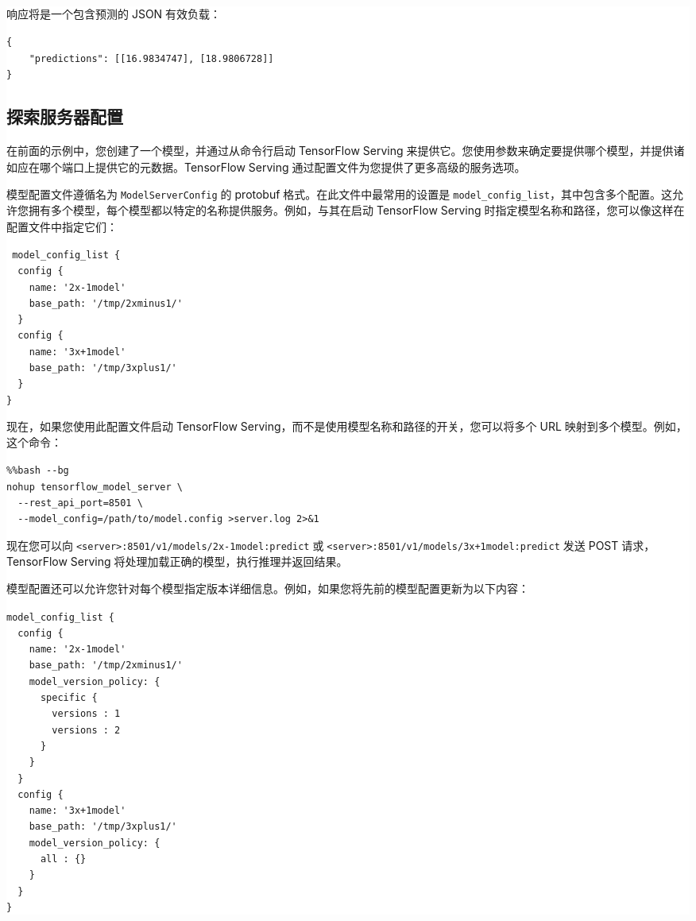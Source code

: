 响应将是一个包含预测的 JSON 有效负载：

```
{
    "predictions": [[16.9834747], [18.9806728]]
}
```

## 探索服务器配置

在前面的示例中，您创建了一个模型，并通过从命令行启动 TensorFlow Serving 来提供它。您使用参数来确定要提供哪个模型，并提供诸如应在哪个端口上提供它的元数据。TensorFlow Serving 通过配置文件为您提供了更多高级的服务选项。

模型配置文件遵循名为 `ModelServerConfig` 的 protobuf 格式。在此文件中最常用的设置是 `model_config_list`，其中包含多个配置。这允许您拥有多个模型，每个模型都以特定的名称提供服务。例如，与其在启动 TensorFlow Serving 时指定模型名称和路径，您可以像这样在配置文件中指定它们：

```
 model_config_list {
  config {
    name: '2x-1model'
    base_path: '/tmp/2xminus1/'
  }
  config {
    name: '3x+1model'
    base_path: '/tmp/3xplus1/'
  }
}
```

现在，如果您使用此配置文件启动 TensorFlow Serving，而不是使用模型名称和路径的开关，您可以将多个 URL 映射到多个模型。例如，这个命令：

```
%%bash --bg
nohup tensorflow_model_server \
  --rest_api_port=8501 \
  --model_config=/path/to/model.config >server.log 2>&1
```

现在您可以向 `<server>:8501/v1/models/2x-1model:predict` 或 `<server>:8501/v1/models/3x+1model:predict` 发送 POST 请求，TensorFlow Serving 将处理加载正确的模型，执行推理并返回结果。

模型配置还可以允许您针对每个模型指定版本详细信息。例如，如果您将先前的模型配置更新为以下内容：

```
model_config_list {
  config {
    name: '2x-1model'
    base_path: '/tmp/2xminus1/'
    model_version_policy: {
      specific {
        versions : 1
        versions : 2
      }
    }
  }
  config {
    name: '3x+1model'
    base_path: '/tmp/3xplus1/'
    model_version_policy: {
      all : {}
    }
  }
}
```
